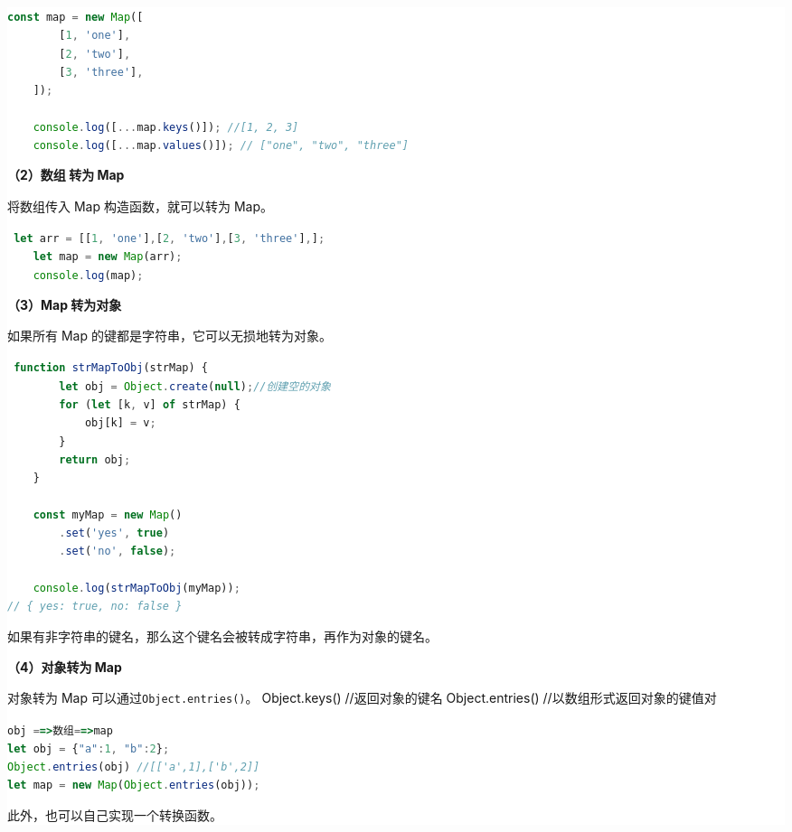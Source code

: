 ```javascript
const map = new Map([
        [1, 'one'],
        [2, 'two'],
        [3, 'three'],
    ]);

    console.log([...map.keys()]); //[1, 2, 3]
    console.log([...map.values()]); // ["one", "two", "three"]

```

**（2）数组 转为 Map**

将数组传入 Map 构造函数，就可以转为 Map。

```javascript
 let arr = [[1, 'one'],[2, 'two'],[3, 'three'],];
    let map = new Map(arr);
    console.log(map);
```

**（3）Map 转为对象**

如果所有 Map 的键都是字符串，它可以无损地转为对象。

```javascript
 function strMapToObj(strMap) {
        let obj = Object.create(null);//创建空的对象
        for (let [k, v] of strMap) {
            obj[k] = v;
        }
        return obj;
    }

    const myMap = new Map()
        .set('yes', true)
        .set('no', false);

    console.log(strMapToObj(myMap)); 
// { yes: true, no: false }
```

如果有非字符串的键名，那么这个键名会被转成字符串，再作为对象的键名。

**（4）对象转为 Map**

对象转为 Map 可以通过`Object.entries()`。    Object.keys() //返回对象的键名    Object.entries() //以数组形式返回对象的键值对

```javascript
obj ==>数组==>map
let obj = {"a":1, "b":2};
Object.entries(obj) //[['a',1],['b',2]]
let map = new Map(Object.entries(obj));
```

此外，也可以自己实现一个转换函数。
